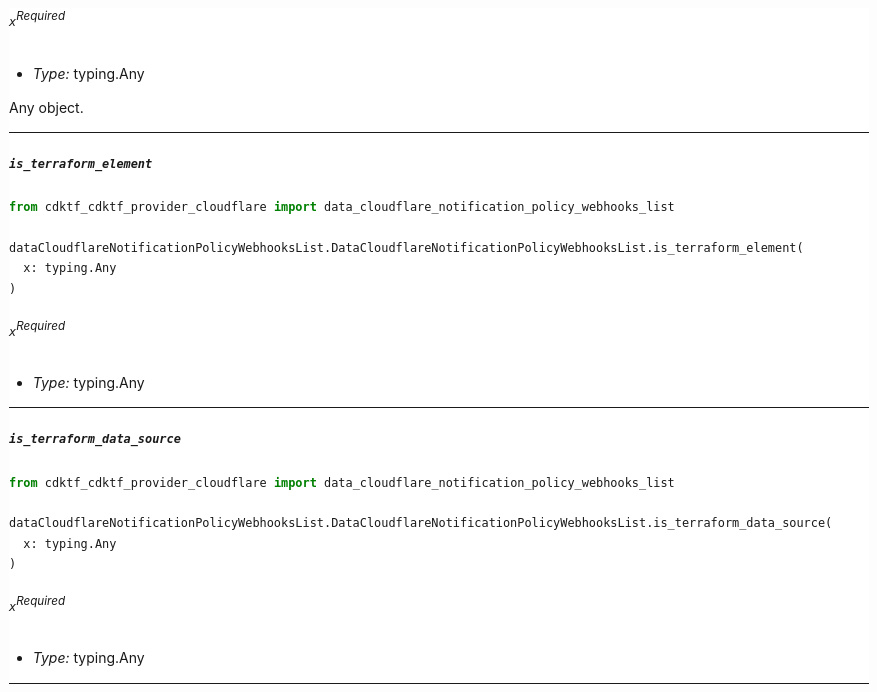 ###### `x`<sup>Required</sup> <a name="x" id="@cdktf/provider-cloudflare.dataCloudflareNotificationPolicyWebhooksList.DataCloudflareNotificationPolicyWebhooksList.isConstruct.parameter.x"></a>

- *Type:* typing.Any

Any object.

---

##### `is_terraform_element` <a name="is_terraform_element" id="@cdktf/provider-cloudflare.dataCloudflareNotificationPolicyWebhooksList.DataCloudflareNotificationPolicyWebhooksList.isTerraformElement"></a>

```python
from cdktf_cdktf_provider_cloudflare import data_cloudflare_notification_policy_webhooks_list

dataCloudflareNotificationPolicyWebhooksList.DataCloudflareNotificationPolicyWebhooksList.is_terraform_element(
  x: typing.Any
)
```

###### `x`<sup>Required</sup> <a name="x" id="@cdktf/provider-cloudflare.dataCloudflareNotificationPolicyWebhooksList.DataCloudflareNotificationPolicyWebhooksList.isTerraformElement.parameter.x"></a>

- *Type:* typing.Any

---

##### `is_terraform_data_source` <a name="is_terraform_data_source" id="@cdktf/provider-cloudflare.dataCloudflareNotificationPolicyWebhooksList.DataCloudflareNotificationPolicyWebhooksList.isTerraformDataSource"></a>

```python
from cdktf_cdktf_provider_cloudflare import data_cloudflare_notification_policy_webhooks_list

dataCloudflareNotificationPolicyWebhooksList.DataCloudflareNotificationPolicyWebhooksList.is_terraform_data_source(
  x: typing.Any
)
```

###### `x`<sup>Required</sup> <a name="x" id="@cdktf/provider-cloudflare.dataCloudflareNotificationPolicyWebhooksList.DataCloudflareNotificationPolicyWebhooksList.isTerraformDataSource.parameter.x"></a>

- *Type:* typing.Any

---
